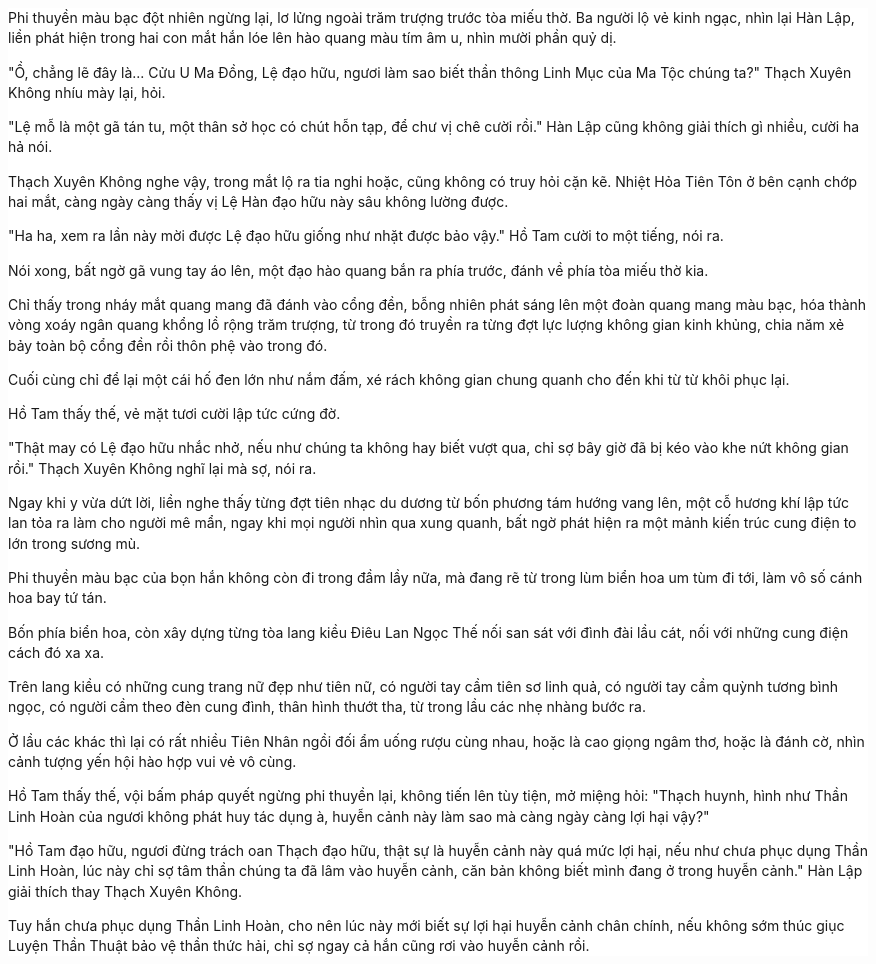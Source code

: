 Phi thuyền màu bạc đột nhiên ngừng lại, lơ lửng ngoài trăm trượng trước tòa miếu thờ. Ba người lộ vẻ kinh ngạc, nhìn lại Hàn Lập, liền phát hiện trong hai con mắt hắn lóe lên hào quang màu tím âm u, nhìn mười phần quỷ dị.

"Ồ, chẳng lẽ đây là... Cửu U Ma Đồng, Lệ đạo hữu, ngươi làm sao biết thần thông Linh Mục của Ma Tộc chúng ta?" Thạch Xuyên Không nhíu mày lại, hỏi.

"Lệ mỗ là một gã tán tu, một thân sở học có chút hỗn tạp, để chư vị chê cười rồi." Hàn Lập cũng không giải thích gì nhiều, cười ha hả nói.

Thạch Xuyên Không nghe vậy, trong mắt lộ ra tia nghi hoặc, cũng không có truy hỏi cặn kẽ. Nhiệt Hỏa Tiên Tôn ở bên cạnh chớp hai mắt, càng ngày càng thấy vị Lệ Hàn đạo hữu này sâu không lường được.

"Ha ha, xem ra lần này mời được Lệ đạo hữu giống như nhặt được bảo vậy." Hồ Tam cười to một tiếng, nói ra.

Nói xong, bất ngờ gã vung tay áo lên, một đạo hào quang bắn ra phía trước, đánh về phía tòa miếu thờ kia.

Chỉ thấy trong nháy mắt quang mang đã đánh vào cổng đền, bỗng nhiên phát sáng lên một đoàn quang mang màu bạc, hóa thành vòng xoáy ngân quang khổng lồ rộng trăm trượng, từ trong đó truyền ra từng đợt lực lượng không gian kinh khủng, chia năm xẻ bảy toàn bộ cổng đền rồi thôn phệ vào trong đó.

Cuối cùng chỉ để lại một cái hố đen lớn như nắm đấm, xé rách không gian chung quanh cho đến khi từ từ khôi phục lại.

Hồ Tam thấy thế, vẻ mặt tươi cười lập tức cứng đờ.

"Thật may có Lệ đạo hữu nhắc nhở, nếu như chúng ta không hay biết vượt qua, chỉ sợ bây giờ đã bị kéo vào khe nứt không gian rồi." Thạch Xuyên Không nghĩ lại mà sợ, nói ra.

Ngay khi y vừa dứt lời, liền nghe thấy từng đợt tiên nhạc du dương từ bốn phương tám hướng vang lên, một cỗ hương khí lập tức lan tỏa ra làm cho người mê mẩn, ngay khi mọi người nhìn qua xung quanh, bất ngờ phát hiện ra một mảnh kiến trúc cung điện to lớn trong sương mù.

Phi thuyền màu bạc của bọn hắn không còn đi trong đầm lầy nữa, mà đang rẽ từ trong lùm biển hoa um tùm đi tới, làm vô số cánh hoa bay tứ tán.

Bốn phía biển hoa, còn xây dựng từng tòa lang kiều Điêu Lan Ngọc Thế nối san sát với đình đài lầu cát, nối với những cung điện cách đó xa xa.

Trên lang kiều có những cung trang nữ đẹp như tiên nữ, có người tay cầm tiên sơ linh quả, có người tay cầm quỳnh tương bình ngọc, có người cầm theo đèn cung đình, thân hình thướt tha, từ trong lầu các nhẹ nhàng bước ra.

Ở lầu các khác thì lại có rất nhiều Tiên Nhân ngồi đối ẩm uống rượu cùng nhau, hoặc là cao giọng ngâm thơ, hoặc là đánh cờ, nhìn cảnh tượng yến hội hào hợp vui vẻ vô cùng.

Hồ Tam thấy thế, vội bấm pháp quyết ngừng phi thuyền lại, không tiến lên tùy tiện, mở miệng hỏi: "Thạch huynh, hình như Thần Linh Hoàn của ngươi không phát huy tác dụng à, huyễn cảnh này làm sao mà càng ngày càng lợi hại vậy?"

"Hồ Tam đạo hữu, ngươi đừng trách oan Thạch đạo hữu, thật sự là huyễn cảnh này quá mức lợi hại, nếu như chưa phục dụng Thần Linh Hoàn, lúc này chỉ sợ tâm thần chúng ta đã lâm vào huyễn cảnh, căn bản không biết mình đang ở trong huyễn cảnh." Hàn Lập giải thích thay Thạch Xuyên Không.

Tuy hắn chưa phục dụng Thần Linh Hoàn, cho nên lúc này mới biết sự lợi hại huyễn cảnh chân chính, nếu không sớm thúc giục Luyện Thần Thuật bảo vệ thần thức hải, chỉ sợ ngay cả hắn cũng rơi vào huyễn cảnh rồi.

